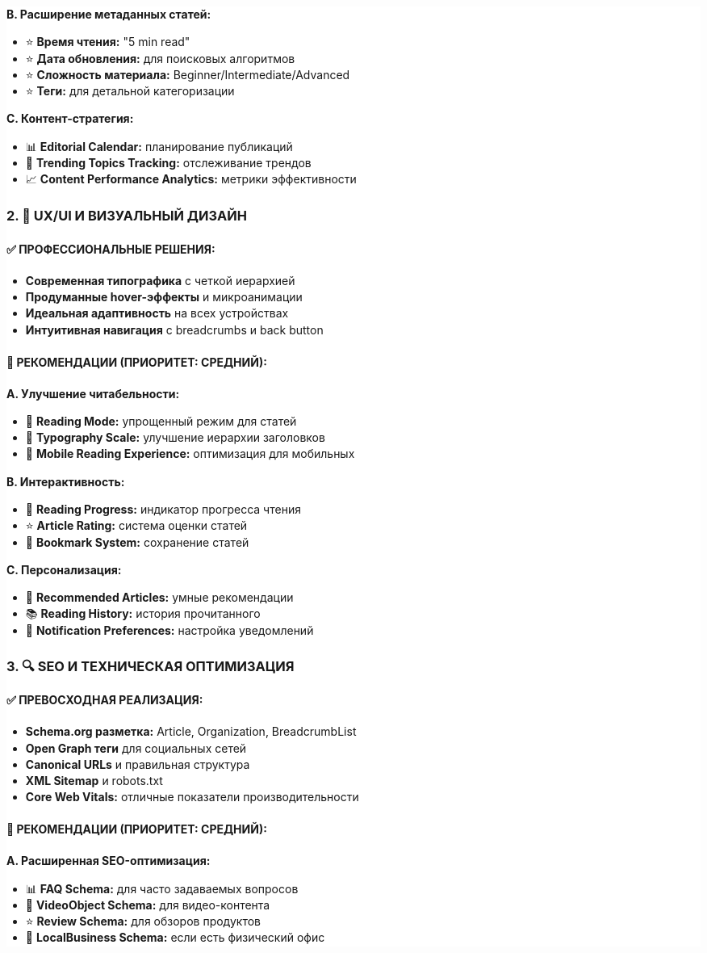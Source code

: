 **B. Расширение метаданных статей:**
- ⭐ **Время чтения:** "5 min read"
- ⭐ **Дата обновления:** для поисковых алгоритмов
- ⭐ **Сложность материала:** Beginner/Intermediate/Advanced
- ⭐ **Теги:** для детальной категоризации

**C. Контент-стратегия:**
- 📊 **Editorial Calendar:** планирование публикаций
- 🎯 **Trending Topics Tracking:** отслеживание трендов
- 📈 **Content Performance Analytics:** метрики эффективности

### 2. 🎨 UX/UI И ВИЗУАЛЬНЫЙ ДИЗАЙН

#### ✅ ПРОФЕССИОНАЛЬНЫЕ РЕШЕНИЯ:
- **Современная типографика** с четкой иерархией
- **Продуманные hover-эффекты** и микроанимации
- **Идеальная адаптивность** на всех устройствах
- **Интуитивная навигация** с breadcrumbs и back button

#### 🔧 РЕКОМЕНДАЦИИ (ПРИОРИТЕТ: СРЕДНИЙ):

**A. Улучшение читабельности:**
- 📖 **Reading Mode:** упрощенный режим для статей
- 🎨 **Typography Scale:** улучшение иерархии заголовков
- 📱 **Mobile Reading Experience:** оптимизация для мобильных

**B. Интерактивность:**
- 💾 **Reading Progress:** индикатор прогресса чтения
- ⭐ **Article Rating:** система оценки статей
- 📌 **Bookmark System:** сохранение статей

**C. Персонализация:**
- 🎯 **Recommended Articles:** умные рекомендации
- 📚 **Reading History:** история прочитанного
- 🔔 **Notification Preferences:** настройка уведомлений

### 3. 🔍 SEO И ТЕХНИЧЕСКАЯ ОПТИМИЗАЦИЯ

#### ✅ ПРЕВОСХОДНАЯ РЕАЛИЗАЦИЯ:
- **Schema.org разметка:** Article, Organization, BreadcrumbList
- **Open Graph теги** для социальных сетей
- **Canonical URLs** и правильная структура
- **XML Sitemap** и robots.txt
- **Core Web Vitals:** отличные показатели производительности

#### 🔧 РЕКОМЕНДАЦИИ (ПРИОРИТЕТ: СРЕДНИЙ):

**A. Расширенная SEO-оптимизация:**
- 📊 **FAQ Schema:** для часто задаваемых вопросов
- 🎥 **VideoObject Schema:** для видео-контента
- ⭐ **Review Schema:** для обзоров продуктов
- 📍 **LocalBusiness Schema:** если есть физический офис

